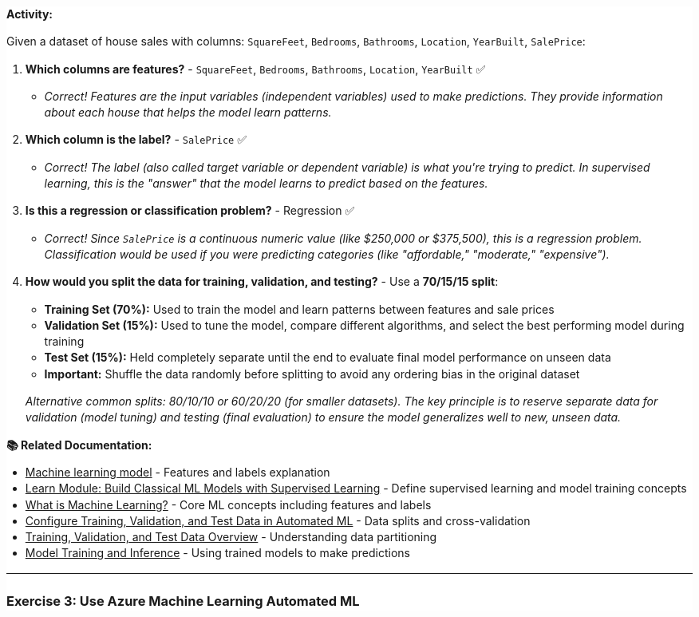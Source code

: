 **Activity:**

Given a dataset of house sales with columns: `SquareFeet`, `Bedrooms`, `Bathrooms`, `Location`, `YearBuilt`, `SalePrice`:

1. **Which columns are features?** - `SquareFeet`, `Bedrooms`, `Bathrooms`, `Location`, `YearBuilt` ✅
   - *Correct! Features are the input variables (independent variables) used to make predictions. They provide information about each house that helps the model learn patterns.*

2. **Which column is the label?** - `SalePrice` ✅
   - *Correct! The label (also called target variable or dependent variable) is what you're trying to predict. In supervised learning, this is the "answer" that the model learns to predict based on the features.*

3. **Is this a regression or classification problem?** - Regression ✅
   - *Correct! Since `SalePrice` is a continuous numeric value (like $250,000 or $375,500), this is a regression problem. Classification would be used if you were predicting categories (like "affordable," "moderate," "expensive").*

4. **How would you split the data for training, validation, and testing?** - Use a **70/15/15 split**:
   - **Training Set (70%):** Used to train the model and learn patterns between features and sale prices
   - **Validation Set (15%):** Used to tune the model, compare different algorithms, and select the best performing model during training
   - **Test Set (15%):** Held completely separate until the end to evaluate final model performance on unseen data
   - **Important:** Shuffle the data randomly before splitting to avoid any ordering bias in the original dataset

   *Alternative common splits: 80/10/10 or 60/20/20 (for smaller datasets). The key principle is to reserve separate data for validation (model tuning) and testing (final evaluation) to ensure the model generalizes well to new, unseen data.*

**📚 Related Documentation:**

- [Machine learning model](https://learn.microsoft.com/en-us/dotnet/machine-learning/mldotnet-api#machine-learning-model) - Features and labels explanation
- [Learn Module: Build Classical ML Models with Supervised Learning](https://learn.microsoft.com/en-us/training/modules/introduction-to-classical-machine-learning/) - Define supervised learning and model training concepts
- [What is Machine Learning?](https://learn.microsoft.com/en-us/training/modules/fundamentals-machine-learning/2-what-is-machine-learning) - Core ML concepts including features and labels
- [Configure Training, Validation, and Test Data in Automated ML](https://learn.microsoft.com/en-us/azure/machine-learning/how-to-configure-cross-validation-data-splits) - Data splits and cross-validation
- [Training, Validation, and Test Data Overview](https://learn.microsoft.com/en-us/azure/machine-learning/concept-automated-ml#training-validation-and-test-data) - Understanding data partitioning
- [Model Training and Inference](https://learn.microsoft.com/en-us/azure/machine-learning/concept-automl-forecasting-evaluation#inference-scenarios) - Using trained models to make predictions

---

### Exercise 3: Use Azure Machine Learning Automated ML
